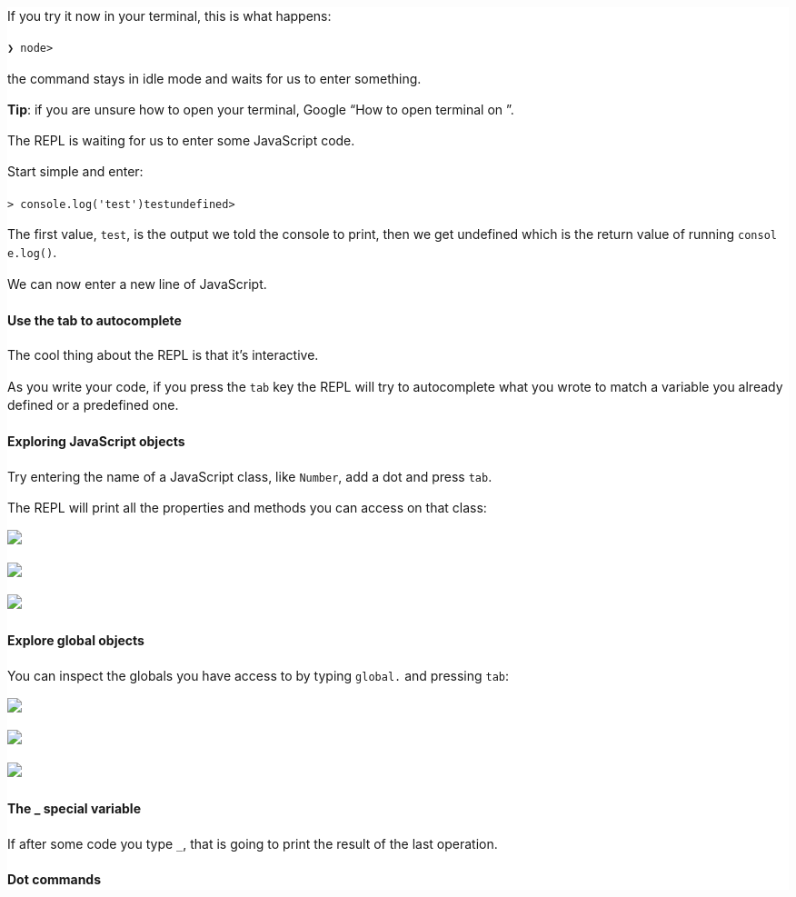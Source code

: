 If you try it now in your terminal, this is what happens:

```
❯ node>
```

the command stays in idle mode and waits for us to enter something.

**Tip**: if you are unsure how to open your terminal, Google “How to open terminal on <your operating system>”.

The REPL is waiting for us to enter some JavaScript code.

Start simple and enter:

```
> console.log('test')testundefined>
```

The first value, `test`, is the output we told the console to print, then we get undefined which is the return value of running `console.log()`.

We can now enter a new line of JavaScript.

#### Use the tab to autocomplete

The cool thing about the REPL is that it’s interactive.

As you write your code, if you press the `tab` key the REPL will try to autocomplete what you wrote to match a variable you already defined or a predefined one.

#### Exploring JavaScript objects

Try entering the name of a JavaScript class, like `Number`, add a dot and press `tab`.

The REPL will print all the properties and methods you can access on that class:

![](https://cdn-images-1.medium.com/freeze/max/30/1*K2DrlIf5O2cto445HS5eVg.png?q=20)

![](https://cdn-images-1.medium.com/max/800/1*K2DrlIf5O2cto445HS5eVg.png)

![](https://cdn-images-1.medium.com/max/800/1*K2DrlIf5O2cto445HS5eVg.png)

#### Explore global objects

You can inspect the globals you have access to by typing `global.` and pressing `tab`:

![](https://cdn-images-1.medium.com/freeze/max/30/1*wr71LKOT7LM4RsVK80knoQ.png?q=20)

![](https://cdn-images-1.medium.com/max/800/1*wr71LKOT7LM4RsVK80knoQ.png)

![](https://cdn-images-1.medium.com/max/800/1*wr71LKOT7LM4RsVK80knoQ.png)

#### The \_ special variable

If after some code you type `_`, that is going to print the result of the last operation.

#### Dot commands
